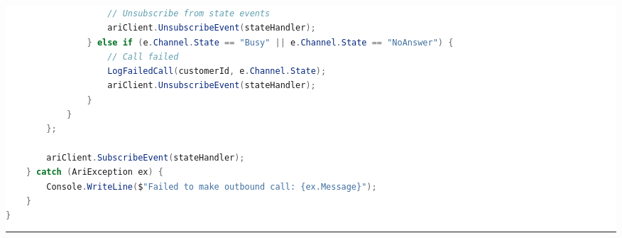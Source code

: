 ```csharp
                    // Unsubscribe from state events
                    ariClient.UnsubscribeEvent(stateHandler);
                } else if (e.Channel.State == "Busy" || e.Channel.State == "NoAnswer") {
                    // Call failed
                    LogFailedCall(customerId, e.Channel.State);
                    ariClient.UnsubscribeEvent(stateHandler);
                }
            }
        };
        
        ariClient.SubscribeEvent(stateHandler);
    } catch (AriException ex) {
        Console.WriteLine($"Failed to make outbound call: {ex.Message}");
    }
}
```

---
